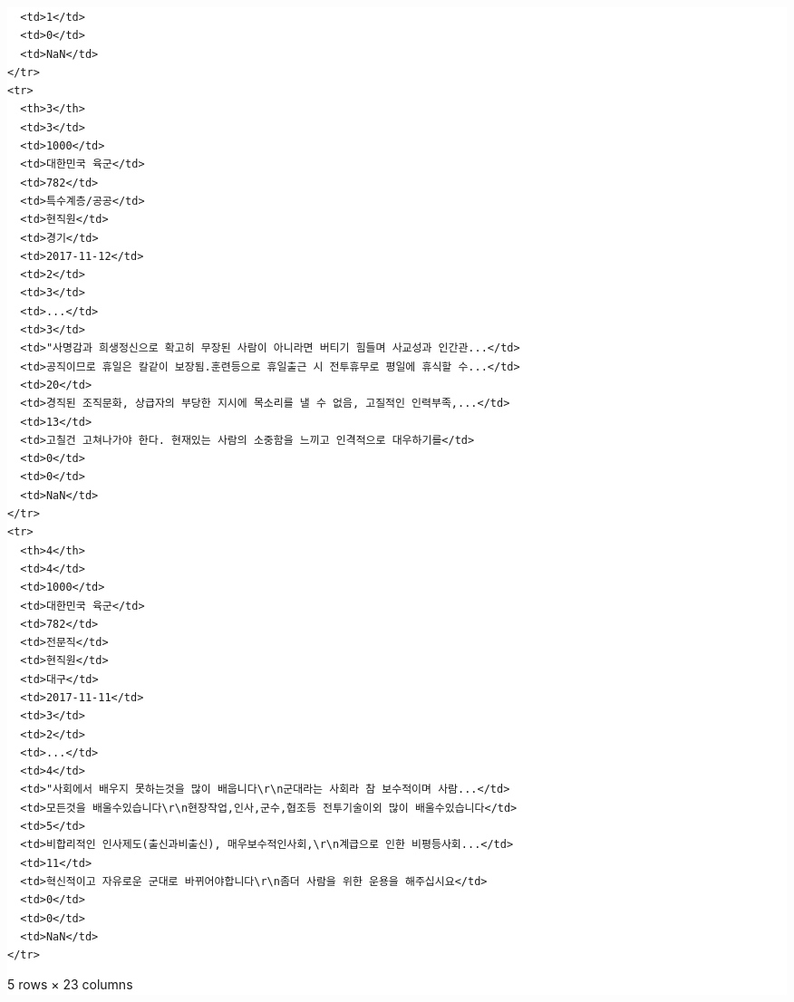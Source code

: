       <td>1</td>
      <td>0</td>
      <td>NaN</td>
    </tr>
    <tr>
      <th>3</th>
      <td>3</td>
      <td>1000</td>
      <td>대한민국 육군</td>
      <td>782</td>
      <td>특수계층/공공</td>
      <td>현직원</td>
      <td>경기</td>
      <td>2017-11-12</td>
      <td>2</td>
      <td>3</td>
      <td>...</td>
      <td>3</td>
      <td>"사명감과 희생정신으로 확고히 무장된 사람이 아니라면 버티기 힘들며 사교성과 인간관...</td>
      <td>공직이므로 휴일은 칼같이 보장됨.훈련등으로 휴일출근 시 전투휴무로 평일에 휴식할 수...</td>
      <td>20</td>
      <td>경직된 조직문화, 상급자의 부당한 지시에 목소리를 낼 수 없음, 고질적인 인력부족,...</td>
      <td>13</td>
      <td>고칠건 고쳐나가야 한다. 현재있는 사람의 소중함을 느끼고 인격적으로 대우하기를</td>
      <td>0</td>
      <td>0</td>
      <td>NaN</td>
    </tr>
    <tr>
      <th>4</th>
      <td>4</td>
      <td>1000</td>
      <td>대한민국 육군</td>
      <td>782</td>
      <td>전문직</td>
      <td>현직원</td>
      <td>대구</td>
      <td>2017-11-11</td>
      <td>3</td>
      <td>2</td>
      <td>...</td>
      <td>4</td>
      <td>"사회에서 배우지 못하는것을 많이 배웁니다\r\n군대라는 사회라 참 보수적이며 사람...</td>
      <td>모든것을 배울수있습니다\r\n현장작업,인사,군수,협조등 전투기술이외 많이 배울수있습니다</td>
      <td>5</td>
      <td>비합리적인 인사제도(출신과비출신), 매우보수적인사회,\r\n계급으로 인한 비평등사회...</td>
      <td>11</td>
      <td>혁신적이고 자유로운 군대로 바뀌어야합니다\r\n좀더 사람을 위한 운용을 해주십시요</td>
      <td>0</td>
      <td>0</td>
      <td>NaN</td>
    </tr>
  </tbody>
</table>
<p>5 rows × 23 columns</p>
</div>
